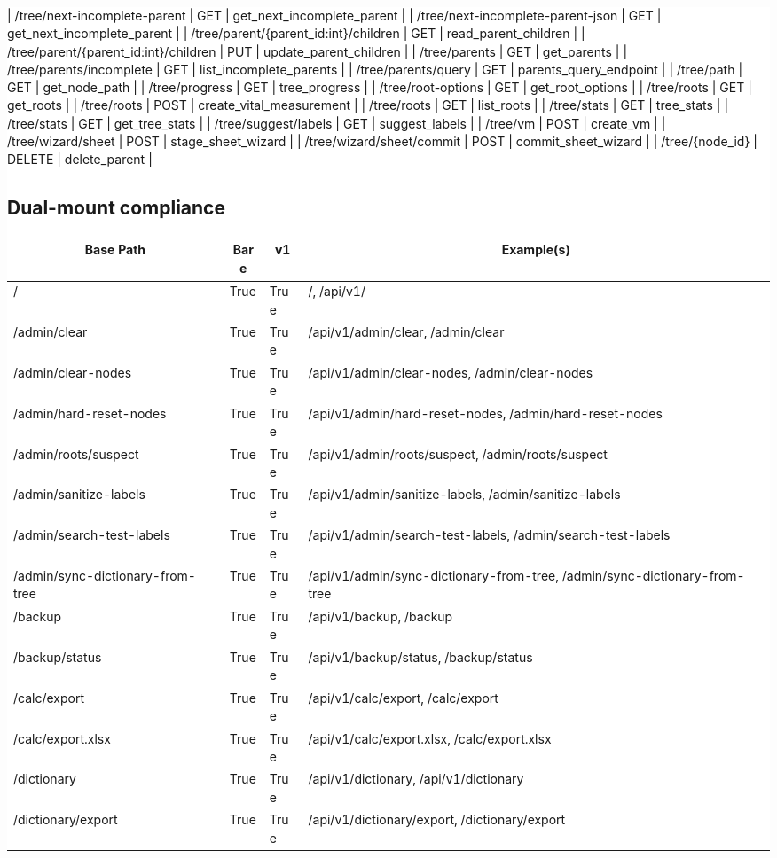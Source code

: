 | /tree/next-incomplete-parent | GET | get_next_incomplete_parent |
| /tree/next-incomplete-parent-json | GET | get_next_incomplete_parent |
| /tree/parent/{parent_id:int}/children | GET | read_parent_children |
| /tree/parent/{parent_id:int}/children | PUT | update_parent_children |
| /tree/parents | GET | get_parents |
| /tree/parents/incomplete | GET | list_incomplete_parents |
| /tree/parents/query | GET | parents_query_endpoint |
| /tree/path | GET | get_node_path |
| /tree/progress | GET | tree_progress |
| /tree/root-options | GET | get_root_options |
| /tree/roots | GET | get_roots |
| /tree/roots | POST | create_vital_measurement |
| /tree/roots | GET | list_roots |
| /tree/stats | GET | tree_stats |
| /tree/stats | GET | get_tree_stats |
| /tree/suggest/labels | GET | suggest_labels |
| /tree/vm | POST | create_vm |
| /tree/wizard/sheet | POST | stage_sheet_wizard |
| /tree/wizard/sheet/commit | POST | commit_sheet_wizard |
| /tree/{node_id} | DELETE | delete_parent |

## Dual-mount compliance
| Base Path | Bare | v1 | Example(s) |
| --- | --- | --- | --- |
| / | True | True | /, /api/v1/ |
| /admin/clear | True | True | /api/v1/admin/clear, /admin/clear |
| /admin/clear-nodes | True | True | /api/v1/admin/clear-nodes, /admin/clear-nodes |
| /admin/hard-reset-nodes | True | True | /api/v1/admin/hard-reset-nodes, /admin/hard-reset-nodes |
| /admin/roots/suspect | True | True | /api/v1/admin/roots/suspect, /admin/roots/suspect |
| /admin/sanitize-labels | True | True | /api/v1/admin/sanitize-labels, /admin/sanitize-labels |
| /admin/search-test-labels | True | True | /api/v1/admin/search-test-labels, /admin/search-test-labels |
| /admin/sync-dictionary-from-tree | True | True | /api/v1/admin/sync-dictionary-from-tree, /admin/sync-dictionary-from-tree |
| /backup | True | True | /api/v1/backup, /backup |
| /backup/status | True | True | /api/v1/backup/status, /backup/status |
| /calc/export | True | True | /api/v1/calc/export, /calc/export |
| /calc/export.xlsx | True | True | /api/v1/calc/export.xlsx, /calc/export.xlsx |
| /dictionary | True | True | /api/v1/dictionary, /api/v1/dictionary |
| /dictionary/export | True | True | /api/v1/dictionary/export, /dictionary/export |
